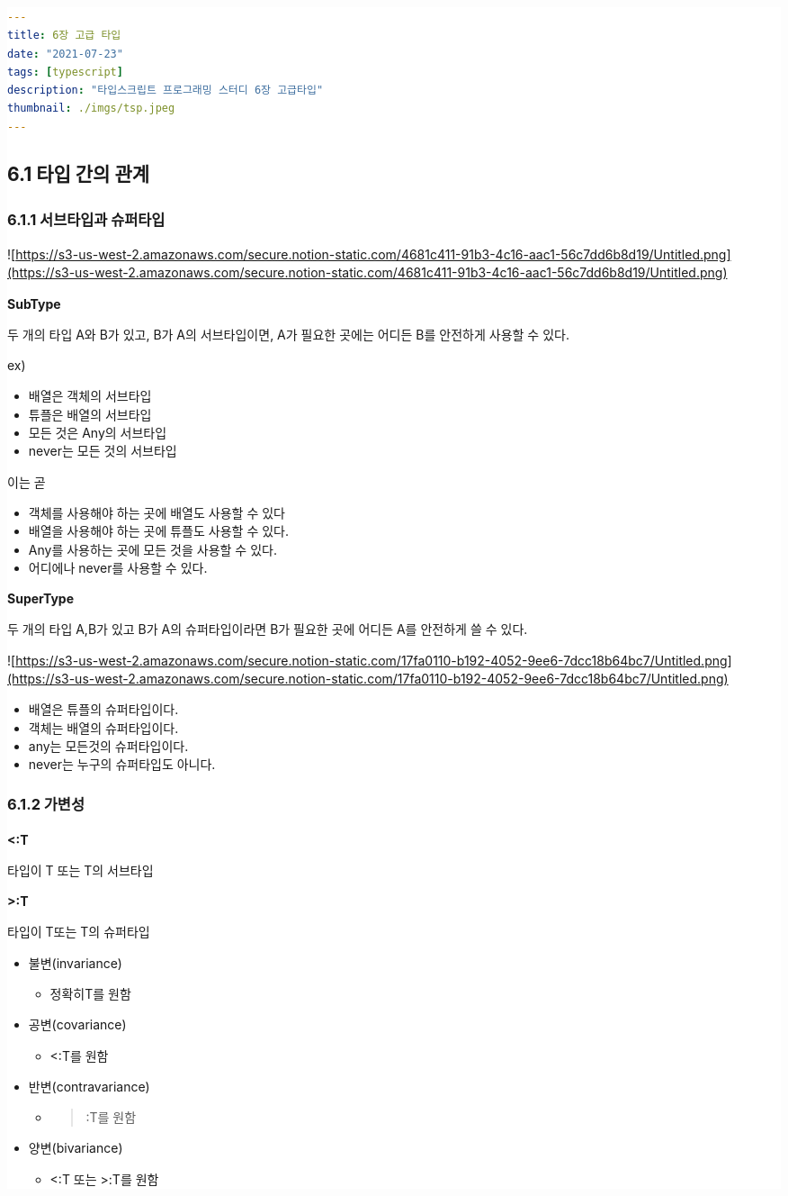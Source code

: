 ```yaml
---
title: 6장 고급 타입
date: "2021-07-23"
tags: [typescript]
description: "타입스크립트 프로그래밍 스터디 6장 고급타입"
thumbnail: ./imgs/tsp.jpeg
---
```

## 6.1 타입 간의  관계

### 6.1.1 서브타입과 슈퍼타입

![https://s3-us-west-2.amazonaws.com/secure.notion-static.com/4681c411-91b3-4c16-aac1-56c7dd6b8d19/Untitled.png](https://s3-us-west-2.amazonaws.com/secure.notion-static.com/4681c411-91b3-4c16-aac1-56c7dd6b8d19/Untitled.png)

**SubType**

두 개의 타입 A와 B가 있고, B가 A의 서브타입이면, A가 필요한 곳에는 어디든 B를 안전하게 사용할 수 있다.

ex)

- 배열은 객체의 서브타입
- 튜플은 배열의 서브타입
- 모든 것은 Any의 서브타입
- never는 모든 것의 서브타입

이는 곧

- 객체를 사용해야 하는 곳에 배열도 사용할 수 있다
- 배열을 사용해야 하는 곳에 튜플도 사용할 수 있다.
- Any를 사용하는 곳에 모든 것을 사용할 수 있다.
- 어디에나 never를 사용할 수 있다.

**SuperType**

두 개의 타입 A,B가 있고 B가 A의 슈퍼타입이라면 B가 필요한 곳에 어디든 A를 안전하게 쓸 수 있다.

![https://s3-us-west-2.amazonaws.com/secure.notion-static.com/17fa0110-b192-4052-9ee6-7dcc18b64bc7/Untitled.png](https://s3-us-west-2.amazonaws.com/secure.notion-static.com/17fa0110-b192-4052-9ee6-7dcc18b64bc7/Untitled.png)

- 배열은 튜플의 슈퍼타입이다.
- 객체는 배열의 슈퍼타입이다.
- any는 모든것의 슈퍼타입이다.
- never는 누구의 슈퍼타입도 아니다.

### 6.1.2 가변성

**<:T**

 타입이 T 또는 T의 서브타입

**>:T**

타입이 T또는 T의 슈퍼타입

- 불변(invariance)
    - 정확히T를 원함
- 공변(covariance)
    - <:T를 원함
- 반변(contravariance)
    - >:T를 원함
- 양변(bivariance)
    - <:T 또는 >:T를 원함


  [P in K]: T